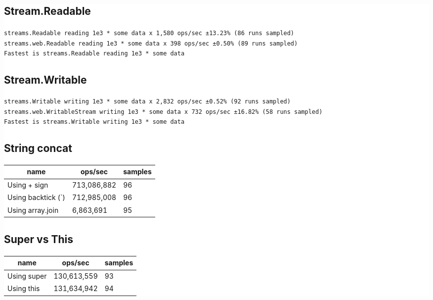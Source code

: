 ## Stream.Readable

```
streams.Readable reading 1e3 * some data x 1,580 ops/sec ±13.23% (86 runs sampled)
streams.web.Readable reading 1e3 * some data x 398 ops/sec ±0.50% (89 runs sampled)
Fastest is streams.Readable reading 1e3 * some data
```

## Stream.Writable

```
streams.Writable writing 1e3 * some data x 2,832 ops/sec ±0.52% (92 runs sampled)
streams.web.WritableStream writing 1e3 * some data x 732 ops/sec ±16.82% (58 runs sampled)
Fastest is streams.Writable writing 1e3 * some data
```

## String concat

|name|ops/sec|samples|
|-|-|-|
|Using + sign|713,086,882|96|
|Using backtick (`)|712,985,008|96|
|Using array.join|6,863,691|95|

## Super vs This

|name|ops/sec|samples|
|-|-|-|
|Using super|130,613,559|93|
|Using this|131,634,942|94|

